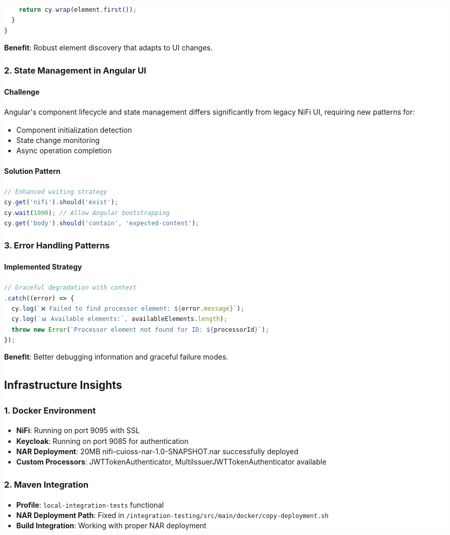 ```javascript
    return cy.wrap(element.first());
  }
}
```

**Benefit**: Robust element discovery that adapts to UI changes.

### 2. State Management in Angular UI

#### Challenge
Angular's component lifecycle and state management differs significantly from legacy NiFi UI, requiring new patterns for:
- Component initialization detection
- State change monitoring
- Async operation completion

#### Solution Pattern
```javascript
// Enhanced waiting strategy
cy.get('nifi').should('exist');
cy.wait(1000); // Allow Angular bootstrapping
cy.get('body').should('contain', 'expected-content');
```

### 3. Error Handling Patterns

#### Implemented Strategy
```javascript
// Graceful degradation with context
.catch((error) => {
  cy.log(`❌ Failed to find processor element: ${error.message}`);
  cy.log(`📊 Available elements:`, availableElements.length);
  throw new Error(`Processor element not found for ID: ${processorId}`);
});
```

**Benefit**: Better debugging information and graceful failure modes.

## Infrastructure Insights

### 1. Docker Environment
- **NiFi**: Running on port 9095 with SSL
- **Keycloak**: Running on port 9085 for authentication
- **NAR Deployment**: 20MB nifi-cuioss-nar-1.0-SNAPSHOT.nar successfully deployed
- **Custom Processors**: JWTTokenAuthenticator, MultiIssuerJWTTokenAuthenticator available

### 2. Maven Integration
- **Profile**: `local-integration-tests` functional
- **NAR Deployment Path**: Fixed in `/integration-testing/src/main/docker/copy-deployment.sh`
- **Build Integration**: Working with proper NAR deployment
